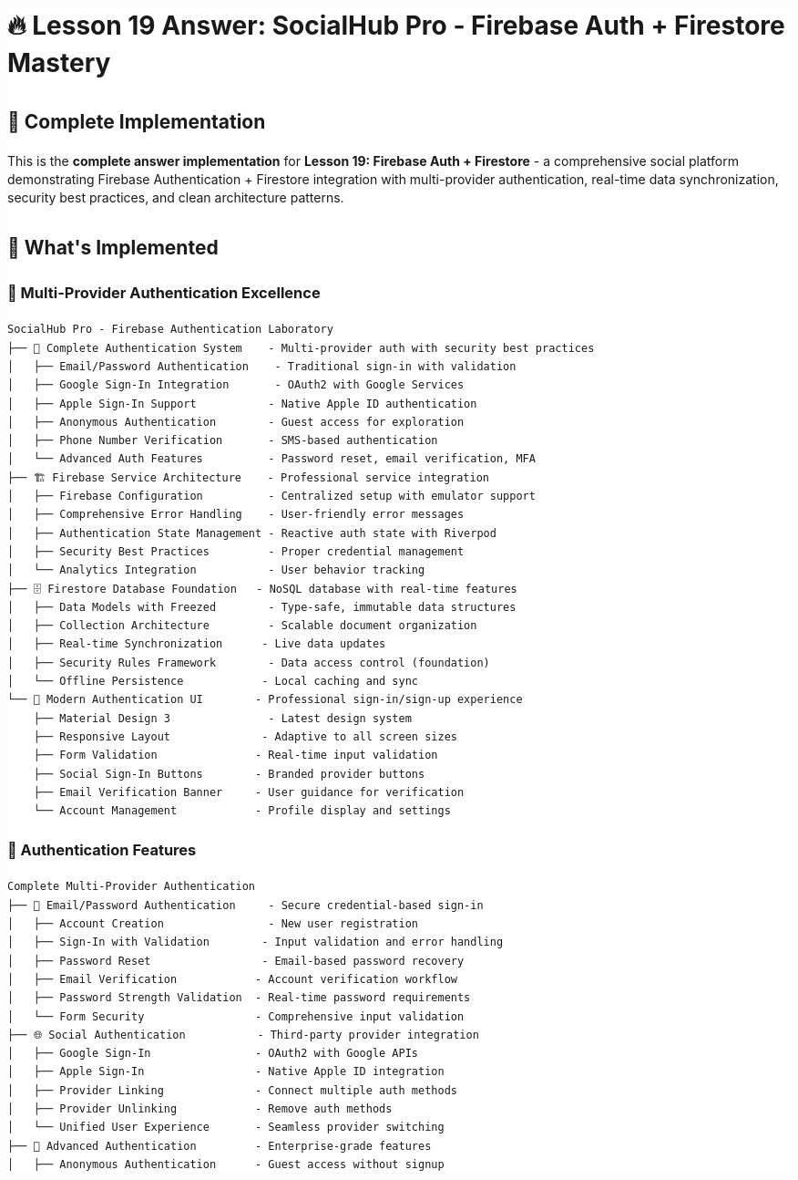 # 🔥 Lesson 19 Answer: SocialHub Pro - Firebase Auth + Firestore Mastery

## 🎯 **Complete Implementation**

This is the **complete answer implementation** for **Lesson 19: Firebase Auth + Firestore** - a comprehensive social platform demonstrating Firebase Authentication + Firestore integration with multi-provider authentication, real-time data synchronization, security best practices, and clean architecture patterns.

## 🌟 **What's Implemented**

### **🔐 Multi-Provider Authentication Excellence**
```
SocialHub Pro - Firebase Authentication Laboratory
├── 🔐 Complete Authentication System    - Multi-provider auth with security best practices
│   ├── Email/Password Authentication    - Traditional sign-in with validation
│   ├── Google Sign-In Integration       - OAuth2 with Google Services
│   ├── Apple Sign-In Support           - Native Apple ID authentication
│   ├── Anonymous Authentication        - Guest access for exploration
│   ├── Phone Number Verification       - SMS-based authentication
│   └── Advanced Auth Features          - Password reset, email verification, MFA
├── 🏗️ Firebase Service Architecture    - Professional service integration
│   ├── Firebase Configuration          - Centralized setup with emulator support
│   ├── Comprehensive Error Handling    - User-friendly error messages
│   ├── Authentication State Management - Reactive auth state with Riverpod
│   ├── Security Best Practices         - Proper credential management
│   └── Analytics Integration           - User behavior tracking
├── 🗄️ Firestore Database Foundation   - NoSQL database with real-time features
│   ├── Data Models with Freezed        - Type-safe, immutable data structures
│   ├── Collection Architecture         - Scalable document organization
│   ├── Real-time Synchronization      - Live data updates
│   ├── Security Rules Framework        - Data access control (foundation)
│   └── Offline Persistence            - Local caching and sync
└── 🎨 Modern Authentication UI        - Professional sign-in/sign-up experience
    ├── Material Design 3               - Latest design system
    ├── Responsive Layout              - Adaptive to all screen sizes
    ├── Form Validation               - Real-time input validation
    ├── Social Sign-In Buttons        - Branded provider buttons
    ├── Email Verification Banner     - User guidance for verification
    └── Account Management            - Profile display and settings
```

### **🔐 Authentication Features**
```
Complete Multi-Provider Authentication
├── 📧 Email/Password Authentication     - Secure credential-based sign-in
│   ├── Account Creation                - New user registration
│   ├── Sign-In with Validation        - Input validation and error handling
│   ├── Password Reset                 - Email-based password recovery
│   ├── Email Verification            - Account verification workflow
│   ├── Password Strength Validation  - Real-time password requirements
│   └── Form Security                 - Comprehensive input validation
├── 🌐 Social Authentication           - Third-party provider integration
│   ├── Google Sign-In                - OAuth2 with Google APIs
│   ├── Apple Sign-In                 - Native Apple ID integration
│   ├── Provider Linking              - Connect multiple auth methods
│   ├── Provider Unlinking            - Remove auth methods
│   └── Unified User Experience       - Seamless provider switching
├── 📱 Advanced Authentication         - Enterprise-grade features
│   ├── Anonymous Authentication      - Guest access without signup
```